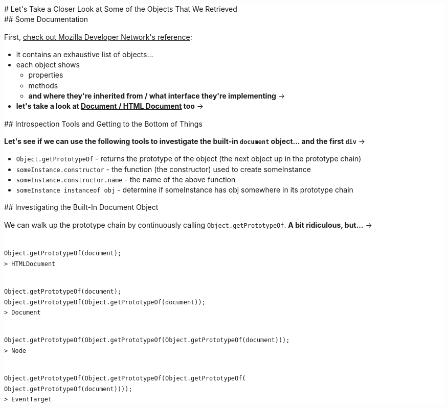 </section>

<section markdown="block">
# Let's Take a Closer Look at Some of the Objects That We Retrieved
</section>


<section markdown="block">
## Some Documentation 

First, [check out Mozilla Developer Network's reference](https://developer.mozilla.org/en-US/docs/Web/API/Document_Object_Model):

* it contains an exhaustive list of objects...
* each object shows
	* properties
	* methods
	* __and where they're inherited from / what interface they're implementing__ &rarr;
* __let's take a look at [Document / HTML Document](https://developer.mozilla.org/en-US/docs/Web/API/Document) too__ &rarr;

</section>


<section markdown="block">
## Introspection Tools and Getting to the Bottom of Things

__Let's see if we can use the following tools to investigate the built-in <code>document</code> object... and the first <code>div</code>__ &rarr;

* <code>Object.getPrototypeOf</code> - returns the prototype of the object (the next object up in the prototype chain)
* <code>someInstance.constructor</code> - the function (the constructor) used to create someInstance
* <code>someInstance.constructor.name</code> - the name of the above function
* <code>someInstance instanceof obj</code> - determine if someInstance has obj somewhere in its prototype chain

</section>
<section markdown="block">
## Investigating the Built-In Document Object

We can walk up the prototype chain by continuously calling <code>Object.getPrototypeOf</code>. __A bit ridiculous, but...__ &rarr;

<pre><code data-trim contenteditable>
Object.getPrototypeOf(document);
&gt; HTMLDocument
</code></pre>
<pre><code data-trim contenteditable>
Object.getPrototypeOf(document);
Object.getPrototypeOf(Object.getPrototypeOf(document));
&gt; Document
</code></pre>
<pre><code data-trim contenteditable>
Object.getPrototypeOf(Object.getPrototypeOf(Object.getPrototypeOf(document)));
&gt; Node 
</code></pre>
<pre><code data-trim contenteditable>
Object.getPrototypeOf(Object.getPrototypeOf(Object.getPrototypeOf(
Object.getPrototypeOf(document))));
&gt; EventTarget 
</code></pre>